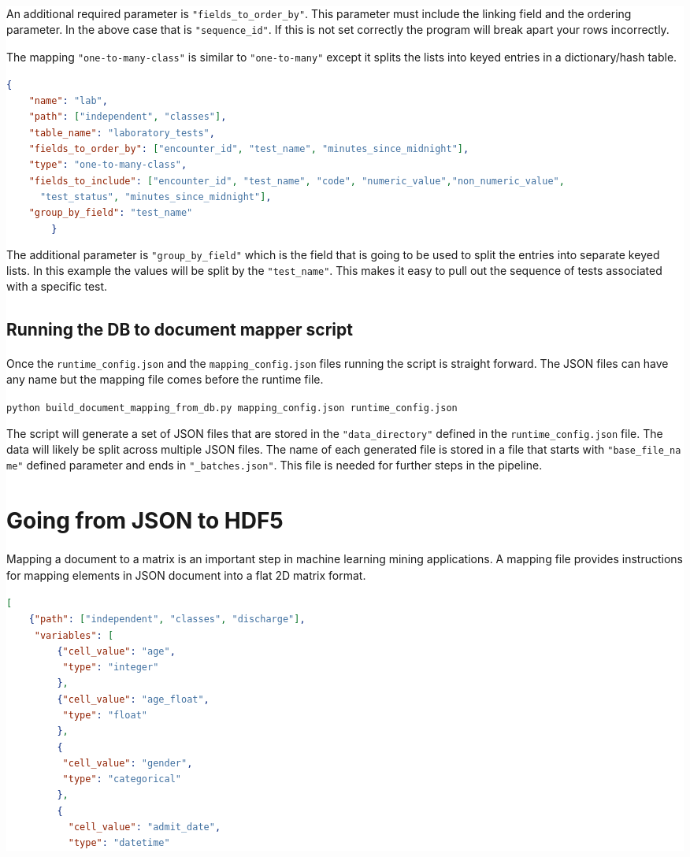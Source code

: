 An additional required parameter is `"fields_to_order_by"`. This parameter must include the linking field and
the ordering parameter. In the above case that is `"sequence_id"`. If this is not set correctly 
the program will break apart your rows incorrectly.

The mapping `"one-to-many-class"` is similar to `"one-to-many"` except it splits the lists
into keyed entries in a dictionary/hash table. 

```json
{
    "name": "lab",
    "path": ["independent", "classes"],
    "table_name": "laboratory_tests",
    "fields_to_order_by": ["encounter_id", "test_name", "minutes_since_midnight"],
    "type": "one-to-many-class",
    "fields_to_include": ["encounter_id", "test_name", "code", "numeric_value","non_numeric_value",
      "test_status", "minutes_since_midnight"],
    "group_by_field": "test_name"
        }
```

The additional parameter is `"group_by_field"` which is the field that is going 
to be used to split the entries into separate keyed lists. In this example the values will be split
by the `"test_name"`. This makes it easy to pull out the sequence of tests associated with
a specific test.

## Running the DB to document mapper script

Once the `runtime_config.json` and the `mapping_config.json` files running the 
script is straight forward. The JSON files can have any name but the mapping file
comes before the runtime file.

```bash
python build_document_mapping_from_db.py mapping_config.json runtime_config.json
```

The script will generate a set of JSON files that are stored in the `"data_directory"` 
defined in the `runtime_config.json` file. The
data will likely be split across multiple JSON files. The name of each generated file
is stored in a file that starts with `"base_file_name"` defined parameter 
and ends in `"_batches.json"`. This file is needed for further steps in the 
pipeline.

# Going from JSON to HDF5

Mapping a document to a matrix is an important step in machine learning  mining applications. 
A mapping file provides instructions for mapping elements in JSON document into a flat 2D matrix format.

```json
[
    {"path": ["independent", "classes", "discharge"],
     "variables": [
         {"cell_value": "age",
          "type": "integer"
         },
         {"cell_value": "age_float",
          "type": "float"
         },
         {
          "cell_value": "gender",
          "type": "categorical"
         },
         {
           "cell_value": "admit_date",
           "type": "datetime"
```